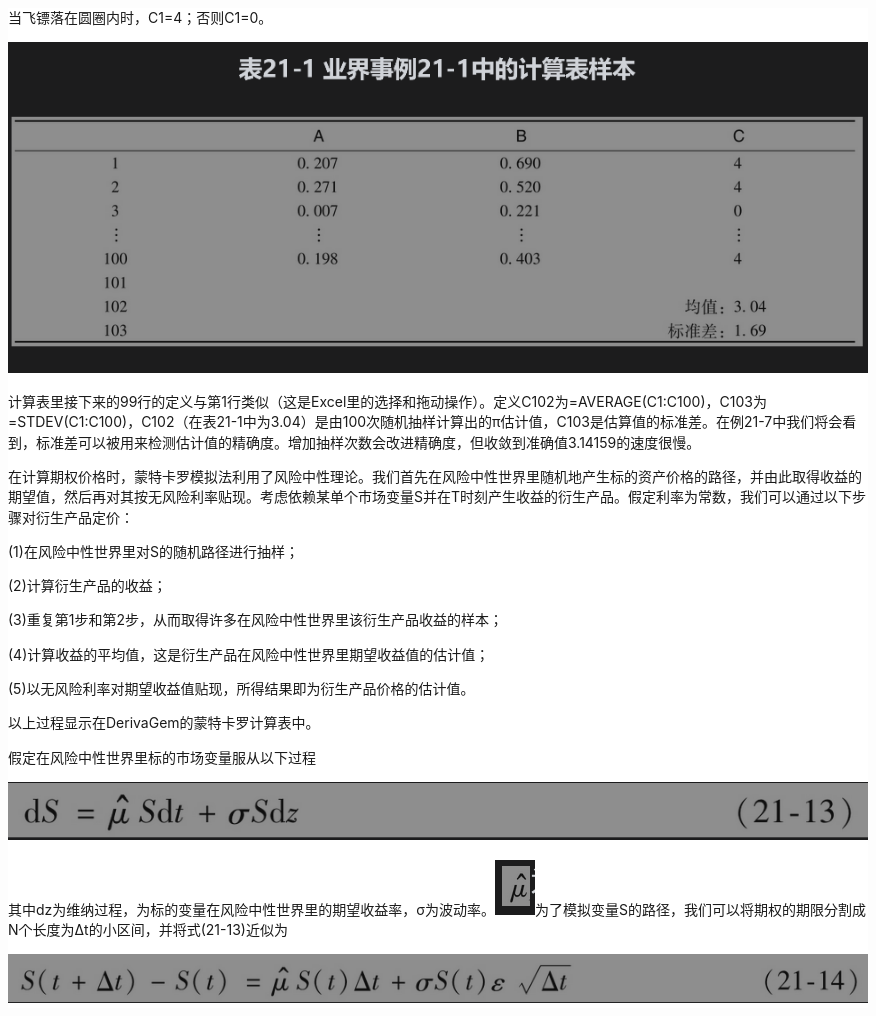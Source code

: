 当飞镖落在圆圈内时，C1=4；否则C1=0。

![](images/2024-03-18-15-27-52.png)

计算表里接下来的99行的定义与第1行类似（这是Excel里的选择和拖动操作）。定义C102为=AVERAGE(C1:C100)，C103为=STDEV(C1:C100)，C102（在表21-1中为3.04）是由100次随机抽样计算出的π估计值，C103是估算值的标准差。在例21-7中我们将会看到，标准差可以被用来检测估计值的精确度。增加抽样次数会改进精确度，但收敛到准确值3.14159的速度很慢。

在计算期权价格时，蒙特卡罗模拟法利用了风险中性理论。我们首先在风险中性世界里随机地产生标的资产价格的路径，并由此取得收益的期望值，然后再对其按无风险利率贴现。考虑依赖某单个市场变量S并在T时刻产生收益的衍生产品。假定利率为常数，我们可以通过以下步骤对衍生产品定价：

(1)在风险中性世界里对S的随机路径进行抽样；

(2)计算衍生产品的收益；

(3)重复第1步和第2步，从而取得许多在风险中性世界里该衍生产品收益的样本；

(4)计算收益的平均值，这是衍生产品在风险中性世界里期望收益值的估计值；

(5)以无风险利率对期望收益值贴现，所得结果即为衍生产品价格的估计值。

以上过程显示在DerivaGem的蒙特卡罗计算表中。

假定在风险中性世界里标的市场变量服从以下过程

![](images/2024-03-18-15-28-54.png)

其中dz为维纳过程，为标的变量在风险中性世界里的期望收益率，σ为波动率。![](images/2024-03-18-15-29-31.png)为了模拟变量S的路径，我们可以将期权的期限分割成N个长度为Δt的小区间，并将式(21-13)近似为

![](images/2024-03-18-15-29-49.png)
